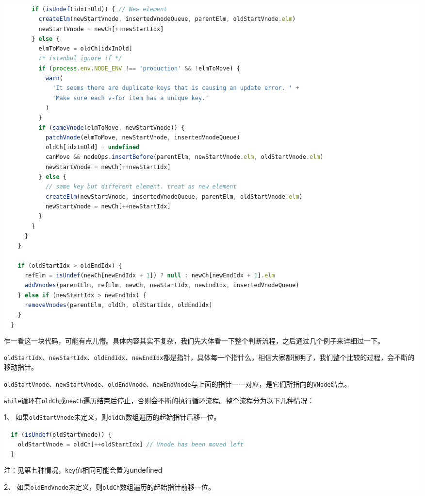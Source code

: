 ```JavaScript
        if (isUndef(idxInOld)) { // New element
          createElm(newStartVnode, insertedVnodeQueue, parentElm, oldStartVnode.elm)
          newStartVnode = newCh[++newStartIdx]
        } else {
          elmToMove = oldCh[idxInOld]
          /* istanbul ignore if */
          if (process.env.NODE_ENV !== 'production' && !elmToMove) {
            warn(
              'It seems there are duplicate keys that is causing an update error. ' +
              'Make sure each v-for item has a unique key.'
            )
          }
          if (sameVnode(elmToMove, newStartVnode)) {
            patchVnode(elmToMove, newStartVnode, insertedVnodeQueue)
            oldCh[idxInOld] = undefined
            canMove && nodeOps.insertBefore(parentElm, newStartVnode.elm, oldStartVnode.elm)
            newStartVnode = newCh[++newStartIdx]
          } else {
            // same key but different element. treat as new element
            createElm(newStartVnode, insertedVnodeQueue, parentElm, oldStartVnode.elm)
            newStartVnode = newCh[++newStartIdx]
          }
        }
      }
    }

    if (oldStartIdx > oldEndIdx) {
      refElm = isUndef(newCh[newEndIdx + 1]) ? null : newCh[newEndIdx + 1].elm
      addVnodes(parentElm, refElm, newCh, newStartIdx, newEndIdx, insertedVnodeQueue)
    } else if (newStartIdx > newEndIdx) {
      removeVnodes(parentElm, oldCh, oldStartIdx, oldEndIdx)
    }
  }
```

乍一看这一块代码，可能有点儿懵。具体内容其实不复杂，我们先大体看一下整个判断流程，之后通过几个例子来详细过一下。

`oldStartIdx`、`newStartIdx`、`oldEndIdx`、`newEndIdx`都是指针，具体每一个指什么，相信大家都很明了，我们整个比较的过程，会不断的移动指针。

`oldStartVnode`、`newStartVnode`、`oldEndVnode`、`newEndVnode`与上面的指针一一对应，是它们所指向的`VNode`结点。

`while`循环在`oldCh`或`newCh`遍历结束后停止，否则会不断的执行循环流程。整个流程分为以下几种情况：

1、 如果`oldStartVnode`未定义，则`oldCh`数组遍历的起始指针后移一位。

```JavaScript
  if (isUndef(oldStartVnode)) {
    oldStartVnode = oldCh[++oldStartIdx] // Vnode has been moved left
  }
```

注：见第七种情况，`key`值相同可能会置为undefined

2、 如果`oldEndVnode`未定义，则`oldCh`数组遍历的起始指针前移一位。
